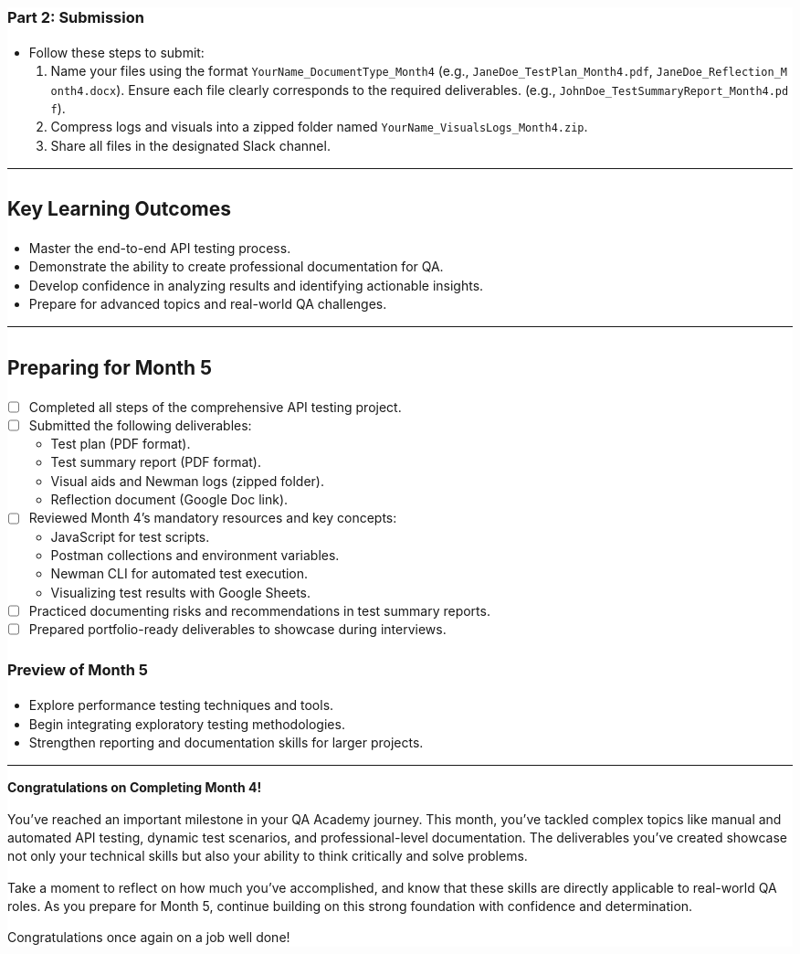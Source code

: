 ### **Part 2: Submission**

- Follow these steps to submit:
  1. Name your files using the format `YourName_DocumentType_Month4` (e.g., `JaneDoe_TestPlan_Month4.pdf`, `JaneDoe_Reflection_Month4.docx`). Ensure each file clearly corresponds to the required deliverables. (e.g., `JohnDoe_TestSummaryReport_Month4.pdf`).
  2. Compress logs and visuals into a zipped folder named `YourName_VisualsLogs_Month4.zip`.
  3. Share all files in the designated Slack channel.

---

## **Key Learning Outcomes**

- Master the end-to-end API testing process.
- Demonstrate the ability to create professional documentation for QA.
- Develop confidence in analyzing results and identifying actionable insights.
- Prepare for advanced topics and real-world QA challenges.

---

## **Preparing for Month 5**
- [ ] Completed all steps of the comprehensive API testing project.
- [ ] Submitted the following deliverables:
  - Test plan (PDF format).
  - Test summary report (PDF format).
  - Visual aids and Newman logs (zipped folder).
  - Reflection document (Google Doc link).
- [ ] Reviewed Month 4’s mandatory resources and key concepts:
  - JavaScript for test scripts.
  - Postman collections and environment variables.
  - Newman CLI for automated test execution.
  - Visualizing test results with Google Sheets.
- [ ] Practiced documenting risks and recommendations in test summary reports.
- [ ] Prepared portfolio-ready deliverables to showcase during interviews.

### **Preview of Month 5**
- Explore performance testing techniques and tools.
- Begin integrating exploratory testing methodologies.
- Strengthen reporting and documentation skills for larger projects.

---

**Congratulations on Completing Month 4!**

You’ve reached an important milestone in your QA Academy journey. This month, you’ve tackled complex topics like manual and automated API testing, dynamic test scenarios, and professional-level documentation. The deliverables you’ve created showcase not only your technical skills but also your ability to think critically and solve problems.

Take a moment to reflect on how much you’ve accomplished, and know that these skills are directly applicable to real-world QA roles. As you prepare for Month 5, continue building on this strong foundation with confidence and determination.

Congratulations once again on a job well done!

